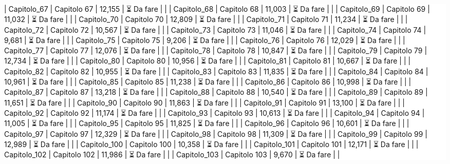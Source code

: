| Capitolo_67 | Capitolo 67 | 12,155 | ⏳ Da fare | |
| Capitolo_68 | Capitolo 68 | 11,003 | ⏳ Da fare | |
| Capitolo_69 | Capitolo 69 | 11,032 | ⏳ Da fare | |
| Capitolo_70 | Capitolo 70 | 12,809 | ⏳ Da fare | |
| Capitolo_71 | Capitolo 71 | 11,234 | ⏳ Da fare | |
| Capitolo_72 | Capitolo 72 | 10,567 | ⏳ Da fare | |
| Capitolo_73 | Capitolo 73 | 11,046 | ⏳ Da fare | |
| Capitolo_74 | Capitolo 74 | 9,681 | ⏳ Da fare | |
| Capitolo_75 | Capitolo 75 | 9,206 | ⏳ Da fare | |
| Capitolo_76 | Capitolo 76 | 12,029 | ⏳ Da fare | |
| Capitolo_77 | Capitolo 77 | 12,076 | ⏳ Da fare | |
| Capitolo_78 | Capitolo 78 | 10,847 | ⏳ Da fare | |
| Capitolo_79 | Capitolo 79 | 12,734 | ⏳ Da fare | |
| Capitolo_80 | Capitolo 80 | 10,956 | ⏳ Da fare | |
| Capitolo_81 | Capitolo 81 | 10,667 | ⏳ Da fare | |
| Capitolo_82 | Capitolo 82 | 10,955 | ⏳ Da fare | |
| Capitolo_83 | Capitolo 83 | 11,835 | ⏳ Da fare | |
| Capitolo_84 | Capitolo 84 | 10,961 | ⏳ Da fare | |
| Capitolo_85 | Capitolo 85 | 11,238 | ⏳ Da fare | |
| Capitolo_86 | Capitolo 86 | 10,998 | ⏳ Da fare | |
| Capitolo_87 | Capitolo 87 | 13,218 | ⏳ Da fare | |
| Capitolo_88 | Capitolo 88 | 10,540 | ⏳ Da fare | |
| Capitolo_89 | Capitolo 89 | 11,651 | ⏳ Da fare | |
| Capitolo_90 | Capitolo 90 | 11,863 | ⏳ Da fare | |
| Capitolo_91 | Capitolo 91 | 13,100 | ⏳ Da fare | |
| Capitolo_92 | Capitolo 92 | 11,174 | ⏳ Da fare | |
| Capitolo_93 | Capitolo 93 | 10,613 | ⏳ Da fare | |
| Capitolo_94 | Capitolo 94 | 11,005 | ⏳ Da fare | |
| Capitolo_95 | Capitolo 95 | 11,825 | ⏳ Da fare | |
| Capitolo_96 | Capitolo 96 | 10,601 | ⏳ Da fare | |
| Capitolo_97 | Capitolo 97 | 12,329 | ⏳ Da fare | |
| Capitolo_98 | Capitolo 98 | 11,309 | ⏳ Da fare | |
| Capitolo_99 | Capitolo 99 | 12,989 | ⏳ Da fare | |
| Capitolo_100 | Capitolo 100 | 10,358 | ⏳ Da fare | |
| Capitolo_101 | Capitolo 101 | 12,171 | ⏳ Da fare | |
| Capitolo_102 | Capitolo 102 | 11,986 | ⏳ Da fare | |
| Capitolo_103 | Capitolo 103 | 9,670 | ⏳ Da fare | |
